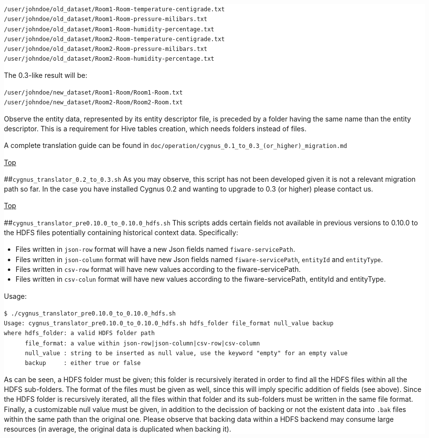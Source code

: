    /user/johndoe/old_dataset/Room1-Room-temperature-centigrade.txt
    /user/johndoe/old_dataset/Room1-Room-pressure-milibars.txt
    /user/johndoe/old_dataset/Room1-Room-humidity-percentage.txt
    /user/johndoe/old_dataset/Room2-Room-temperature-centigrade.txt
    /user/johndoe/old_dataset/Room2-Room-pressure-milibars.txt
    /user/johndoe/old_dataset/Room2-Room-humidity-percentage.txt

The 0.3-like result will be:

    /user/johndoe/new_dataset/Room1-Room/Room1-Room.txt
    /user/johndoe/new_dataset/Room2-Room/Room2-Room.txt

Observe the entity data, represented by its entity descriptor file, is preceded by a folder having the same name than the entity descriptor. This is a requirement for Hive tables creation, which needs folders instead of files.

A complete translation guide can be found in `doc/operation/cygnus_0.1_to_0.3_(or_higher)_migration.md`

[Top](#top)

##<a name="section3"></a>`cygnus_translator_0.2_to_0.3.sh`
As you may observe, this script has not been developed given it is not a relevant migration path so far. In the case you have installed Cygnus 0.2 and wanting to upgrade to 0.3 (or higher) please contact us.

[Top](#top)

##<a name="section4"></a>`cygnus_translator_pre0.10.0_to_0.10.0_hdfs.sh`
This scripts adds certain fields not available in previous versions to 0.10.0 to the HDFS files potentially containing historical context data. Specifically:

* Files written in `json-row` format will have a new Json fields named `fiware-servicePath`.
* Files written in `json-column` format will have new Json fields named `fiware-servicePath`, `entityId` and `entityType`.
* Files written in `csv-row` format will have new values according to the fiware-servicePath.
* Files written in `csv-colun` format will have new values according to the fiware-servicePath, entityId and entityType.

Usage:

```
$ ./cygnus_translator_pre0.10.0_to_0.10.0_hdfs.sh 
Usage: cygnus_translator_pre0.10.0_to_0.10.0_hdfs.sh hdfs_folder file_format null_value backup
where hdfs_folder: a valid HDFS folder path
      file_format: a value within json-row|json-column|csv-row|csv-column
      null_value : string to be inserted as null value, use the keyword "empty" for an empty value
      backup     : either true or false
```

As can be seen, a HDFS folder must be given; this folder is recursively iterated in order to find all the HDFS files within all the HDFS sub-folders. The format of the files must be given as well, since this will imply specific addition of fields (see above). Since the HDFS folder is recursively iterated, all the files within that folder and its sub-folders must be written in the same file format. Finally, a customizable null value must be given, in addition to the decission of backing or not the existent data into `.bak` files within the same path than the original one. Please observe that backing data within a HDFS backend may consume large resources (in average, the original data is duplicated when backing it).
